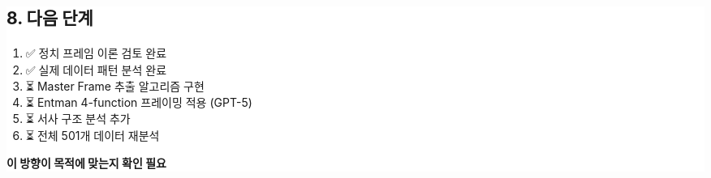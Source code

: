 
## 8. 다음 단계

1. ✅ 정치 프레임 이론 검토 완료
2. ✅ 실제 데이터 패턴 분석 완료
3. ⏳ Master Frame 추출 알고리즘 구현
4. ⏳ Entman 4-function 프레이밍 적용 (GPT-5)
5. ⏳ 서사 구조 분석 추가
6. ⏳ 전체 501개 데이터 재분석

**이 방향이 목적에 맞는지 확인 필요**
